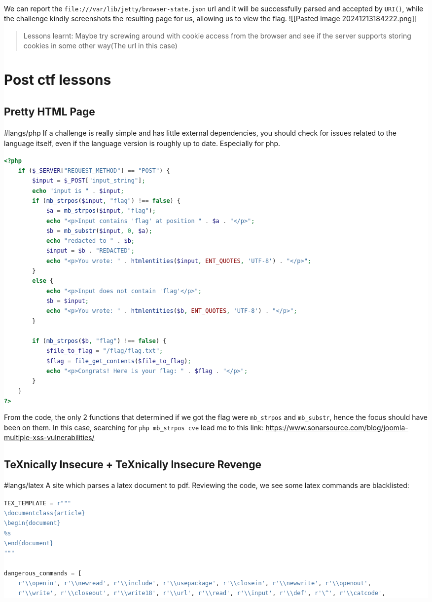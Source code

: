 We can report the `file:///var/lib/jetty/browser-state.json` url and it will be successfully parsed and accepted by `URI()`, while the challenge kindly screenshots the resulting page for us, allowing us to view the flag.
![[Pasted image 20241213184222.png]]
> Lessons learnt: Maybe try screwing around with cookie access from the browser and see if the server supports storing cookies in some other way(The url in this case)
# Post ctf lessons
## Pretty HTML Page
#langs/php 
If a challenge is really simple and has little external dependencies, you should check for  issues related to the language itself, even if the language version is roughly up to date. Especially for php.
```php
<?php  
    if ($_SERVER["REQUEST_METHOD"] == "POST") {  
        $input = $_POST["input_string"];  
        echo "input is " . $input;  
        if (mb_strpos($input, "flag") !== false) {  
            $a = mb_strpos($input, "flag");  
            echo "<p>Input contains 'flag' at position " . $a . "</p>";  
            $b = mb_substr($input, 0, $a);  
            echo "redacted to " . $b;  
            $input = $b . "REDACTED";  
            echo "<p>You wrote: " . htmlentities($input, ENT_QUOTES, 'UTF-8') . "</p>";  
        }  
        else {  
            echo "<p>Input does not contain 'flag'</p>";  
            $b = $input;  
            echo "<p>You wrote: " . htmlentities($b, ENT_QUOTES, 'UTF-8') . "</p>";  
        }  
          
        if (mb_strpos($b, "flag") !== false) {  
            $file_to_flag = "/flag/flag.txt";  
            $flag = file_get_contents($file_to_flag);  
            echo "<p>Congrats! Here is your flag: " . $flag . "</p>";  
        }  
    }  
?>
```
From the code, the only 2 functions that determined if we got the flag were `mb_strpos` and `mb_substr`, hence the focus should have been on them.
In this case, searching for `php mb_strpos cve`  lead me to this link: https://www.sonarsource.com/blog/joomla-multiple-xss-vulnerabilities/
## TeXnically Insecure + TeXnically Insecure Revenge
#langs/latex
A site which parses a latex document to pdf. Reviewing the code, we see some latex commands are blacklisted:
```python
TEX_TEMPLATE = r"""
\documentclass{article}
\begin{document}
%s
\end{document}
"""

dangerous_commands = [
    r'\\openin', r'\\newread', r'\\include', r'\\usepackage', r'\\closein', r'\\newwrite', r'\\openout',
    r'\\write', r'\\closeout', r'\\write18', r'\\url', r'\\read', r'\\input', r'\\def', r'\^', r'\\catcode',
```